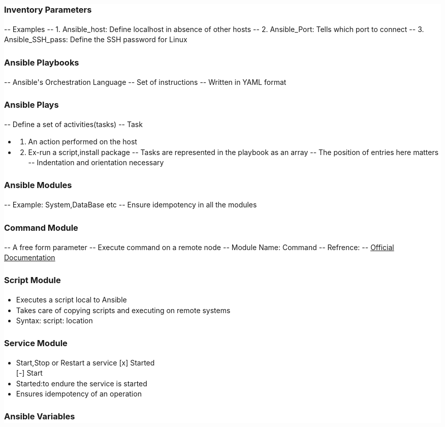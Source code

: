 ### Inventory Parameters

-- Examples
-- 1. Ansible_host: Define localhost in absence of other hosts
-- 2. Ansible_Port: Tells which port to connect 
-- 3. Ansible_SSH_pass: Define the SSH password for Linux

### Ansible Playbooks

-- Ansible's Orchestration Language
-- Set of instructions
-- Written in YAML format 

### Ansible Plays

-- Define a set of activities(tasks)
-- Task
-  1. An action performed on the host
-  2. Ex-run a script,install package
-- Tasks are represented in the playbook as an array
-- The position of entries here matters
-- Indentation and orientation necessary

### Ansible Modules

-- Example: System,DataBase etc
-- Ensure idempotency in all the modules

### Command Module

-- A free form parameter
-- Execute command on a remote node
-- Module Name: Command
-- Refrence:
-- [Official Documentation](https://docs.ansible.com/ansible/latest/modules/command_module.html)

### Script Module

- Executes a script local to Ansible
- Takes care of copying scripts and executing on remote systems
- Syntax: script: location

### Service Module

-   Start,Stop or Restart a service
[x] Started   
[-] Start 
-   Started:to endure the service is started
-   Ensures idempotency of an operation

### Ansible Variables
